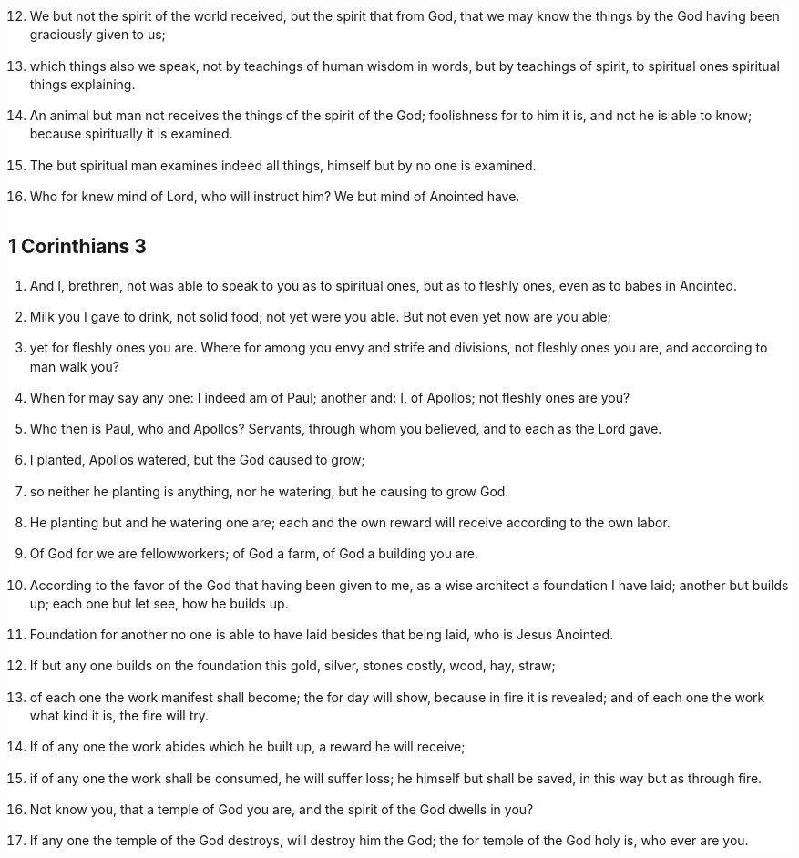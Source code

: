12. We but not the spirit of the world received, but the spirit that from God, that we may know the things by the God having been graciously given to us;

13. which things also we speak, not by teachings of human wisdom in words, but by teachings of spirit, to spiritual ones spiritual things explaining.

14. An animal but man not receives the things of the spirit of the God; foolishness for to him it is, and not he is able to know; because spiritually it is examined.

15. The but spiritual man examines indeed all things, himself but by no one is examined.

16. Who for knew mind of Lord, who will instruct him? We but mind of Anointed have.

## 1 Corinthians 3

1. And I, brethren, not was able to speak to you as to spiritual ones, but as to fleshly ones, even as to babes in Anointed.

2. Milk you I gave to drink, not solid food; not yet were you able. But not even yet now are you able;

3. yet for fleshly ones you are. Where for among you envy and strife and divisions, not fleshly ones you are, and according to man walk you?

4. When for may say any one: I indeed am of Paul; another and: I, of Apollos; not fleshly ones are you?

5. Who then is Paul, who and Apollos? Servants, through whom you believed, and to each as the Lord gave.

6. I planted, Apollos watered, but the God caused to grow;

7. so neither he planting is anything, nor he watering, but he causing to grow God.

8. He planting but and he watering one are; each and the own reward will receive according to the own labor.

9. Of God for we are fellowworkers; of God a farm, of God a building you are.

10. According to the favor of the God that having been given to me, as a wise architect a foundation I have laid; another but builds up; each one but let see, how he builds up.

11. Foundation for another no one is able to have laid besides that being laid, who is Jesus Anointed.

12. If but any one builds on the foundation this gold, silver, stones costly, wood, hay, straw;

13. of each one the work manifest shall become; the for day will show, because in fire it is revealed; and of each one the work what kind it is, the fire will try.

14. If of any one the work abides which he built up, a reward he will receive;

15. if of any one the work shall be consumed, he will suffer loss; he himself but shall be saved, in this way but as through fire.

16. Not know you, that a temple of God you are, and the spirit of the God dwells in you?

17. If any one the temple of the God destroys, will destroy him the God; the for temple of the God holy is, who ever are you.
